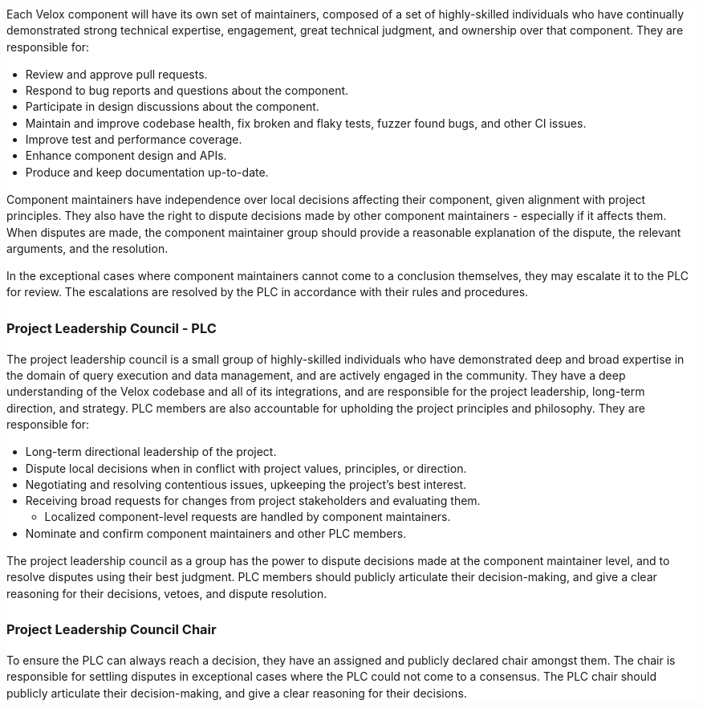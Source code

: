 Each Velox component will have its own set of maintainers, composed of a set of
highly-skilled individuals who have continually demonstrated strong technical
expertise, engagement, great technical judgment, and ownership over that
component. They are responsible for:

* Review and approve pull requests.
* Respond to bug reports and questions about the component.
* Participate in design discussions about the component.
* Maintain and improve codebase health, fix broken and flaky tests, fuzzer
  found bugs, and other CI issues.
* Improve test and performance coverage.
* Enhance component design and APIs.
* Produce and keep documentation up-to-date. 

Component maintainers have independence over local decisions affecting their
component, given alignment with project principles. They also have the right to
dispute decisions made by other component maintainers - especially if it
affects them. When disputes are made, the component maintainer group should
provide a reasonable explanation of the dispute, the relevant arguments, and
the resolution. 

In the exceptional cases where component maintainers cannot come to a
conclusion themselves, they may escalate it to the PLC for review. The
escalations are resolved by the PLC in accordance with their rules and
procedures.

### Project Leadership Council - PLC

The project leadership council is a small group of highly-skilled individuals
who have demonstrated deep and broad expertise in the domain of query execution
and data management, and are actively engaged in the community. They have a
deep understanding of the Velox codebase and all of its integrations, and are
responsible for the project leadership, long-term direction, and strategy. PLC
members are also accountable for upholding the project principles and
philosophy. They are responsible for:

* Long-term directional leadership of the project.
* Dispute local decisions when in conflict with project values, principles, or
  direction.
* Negotiating and resolving contentious issues, upkeeping the project’s best
  interest.
* Receiving broad requests for changes from project stakeholders and evaluating
  them.
  * Localized component-level requests are handled by component maintainers.
* Nominate and confirm component maintainers and other PLC members.

The project leadership council as a group has the power to dispute decisions
made at the component maintainer level, and to resolve disputes using their
best judgment. PLC members should publicly articulate their decision-making,
and give a clear reasoning for their decisions, vetoes, and dispute resolution.

### Project Leadership Council Chair

To ensure the PLC can always reach a decision, they have an assigned and
publicly declared chair amongst them. The chair is responsible for settling
disputes in exceptional cases where the PLC could not come to a consensus. The
PLC chair should publicly articulate their decision-making, and give a clear
reasoning for their decisions.
